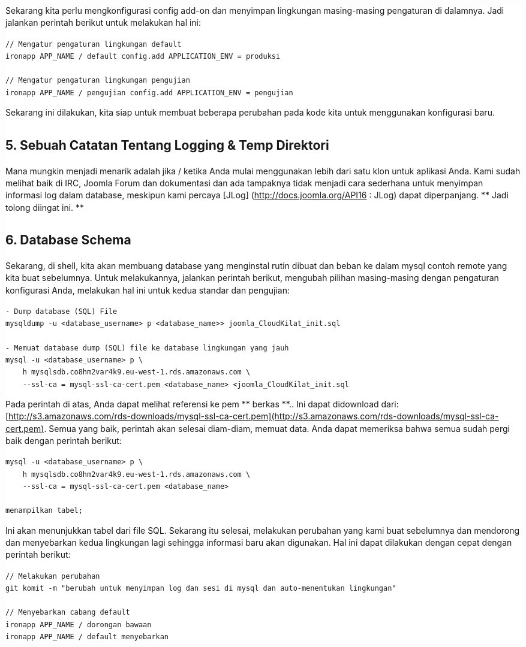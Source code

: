 Sekarang kita perlu mengkonfigurasi config add-on dan menyimpan lingkungan masing-masing pengaturan di dalamnya. Jadi jalankan perintah berikut untuk melakukan hal ini:

    // Mengatur pengaturan lingkungan default
    ironapp APP_NAME / default config.add APPLICATION_ENV = produksi

    // Mengatur pengaturan lingkungan pengujian
    ironapp APP_NAME / pengujian config.add APPLICATION_ENV = pengujian

Sekarang ini dilakukan, kita siap untuk membuat beberapa perubahan pada kode kita untuk menggunakan konfigurasi baru.

## 5. Sebuah Catatan Tentang Logging & Temp Direktori

Mana mungkin menjadi menarik adalah jika / ketika Anda mulai menggunakan lebih dari satu klon untuk aplikasi Anda. Kami sudah melihat baik di IRC, Joomla Forum dan dokumentasi dan ada tampaknya tidak menjadi cara sederhana untuk menyimpan informasi log dalam database, meskipun kami percaya [JLog] (http://docs.joomla.org/API16 : JLog) dapat diperpanjang. ** Jadi tolong diingat ini. **

## 6. Database Schema

Sekarang, di shell, kita akan membuang database yang menginstal rutin dibuat dan beban ke dalam mysql contoh remote yang kita buat sebelumnya. Untuk melakukannya, jalankan perintah berikut, mengubah pilihan masing-masing dengan pengaturan konfigurasi Anda, melakukan hal ini untuk kedua standar dan pengujian:

    - Dump database (SQL) File
    mysqldump -u <database_username> p <database_name>> joomla_CloudKilat_init.sql

    - Memuat database dump (SQL) file ke database lingkungan yang jauh
    mysql -u <database_username> p \
        h mysqlsdb.co8hm2var4k9.eu-west-1.rds.amazonaws.com \
        --ssl-ca = mysql-ssl-ca-cert.pem <database_name> <joomla_CloudKilat_init.sql

Pada perintah di atas, Anda dapat melihat referensi ke pem ** berkas **.. Ini dapat didownload dari: [http://s3.amazonaws.com/rds-downloads/mysql-ssl-ca-cert.pem](http://s3.amazonaws.com/rds-downloads/mysql-ssl-ca-cert.pem). Semua yang baik, perintah akan selesai diam-diam, memuat data. Anda dapat memeriksa bahwa semua sudah pergi baik dengan perintah berikut:

    mysql -u <database_username> p \
        h mysqlsdb.co8hm2var4k9.eu-west-1.rds.amazonaws.com \
        --ssl-ca = mysql-ssl-ca-cert.pem <database_name>
    
    menampilkan tabel;
    
Ini akan menunjukkan tabel dari file SQL. Sekarang itu selesai, melakukan perubahan yang kami buat sebelumnya dan mendorong dan menyebarkan kedua lingkungan lagi sehingga informasi baru akan digunakan. Hal ini dapat dilakukan dengan cepat dengan perintah berikut:

    // Melakukan perubahan
    git komit -m "berubah untuk menyimpan log dan sesi di mysql dan auto-menentukan lingkungan"

    // Menyebarkan cabang default
    ironapp APP_NAME / dorongan bawaan
    ironapp APP_NAME / default menyebarkan
    